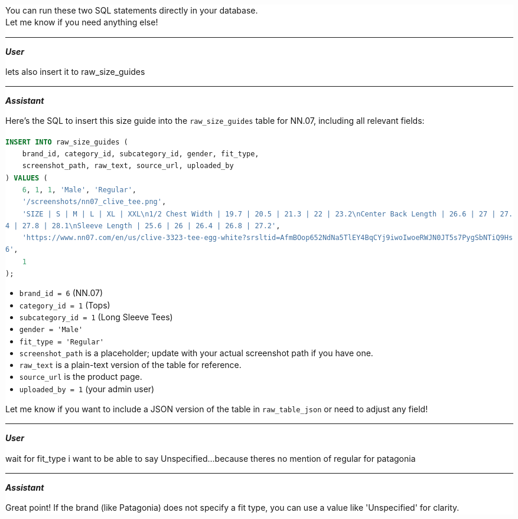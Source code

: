You can run these two SQL statements directly in your database.  
Let me know if you need anything else!

---

_**User**_

lets also insert it to raw_size_guides

---

_**Assistant**_

Here’s the SQL to insert this size guide into the `raw_size_guides` table for NN.07, including all relevant fields:

```sql
INSERT INTO raw_size_guides (
    brand_id, category_id, subcategory_id, gender, fit_type,
    screenshot_path, raw_text, source_url, uploaded_by
) VALUES (
    6, 1, 1, 'Male', 'Regular',
    '/screenshots/nn07_clive_tee.png',
    'SIZE | S | M | L | XL | XXL\n1/2 Chest Width | 19.7 | 20.5 | 21.3 | 22 | 23.2\nCenter Back Length | 26.6 | 27 | 27.4 | 27.8 | 28.1\nSleeve Length | 25.6 | 26 | 26.4 | 26.8 | 27.2',
    'https://www.nn07.com/en/us/clive-3323-tee-egg-white?srsltid=AfmBOop652NdNa5TlEY4BqCYj9iwoIwoeRWJN0JT5s7PygSbNTiQ9Hs6',
    1
);
```

- `brand_id = 6` (NN.07)
- `category_id = 1` (Tops)
- `subcategory_id = 1` (Long Sleeve Tees)
- `gender = 'Male'`
- `fit_type = 'Regular'`
- `screenshot_path` is a placeholder; update with your actual screenshot path if you have one.
- `raw_text` is a plain-text version of the table for reference.
- `source_url` is the product page.
- `uploaded_by = 1` (your admin user)

Let me know if you want to include a JSON version of the table in `raw_table_json` or need to adjust any field!

---

_**User**_

wait for fit_type i want to be able to say Unspecified...because theres no mention of regular for patagonia

---

_**Assistant**_

Great point! If the brand (like Patagonia) does not specify a fit type, you can use a value like 'Unspecified' for clarity.
